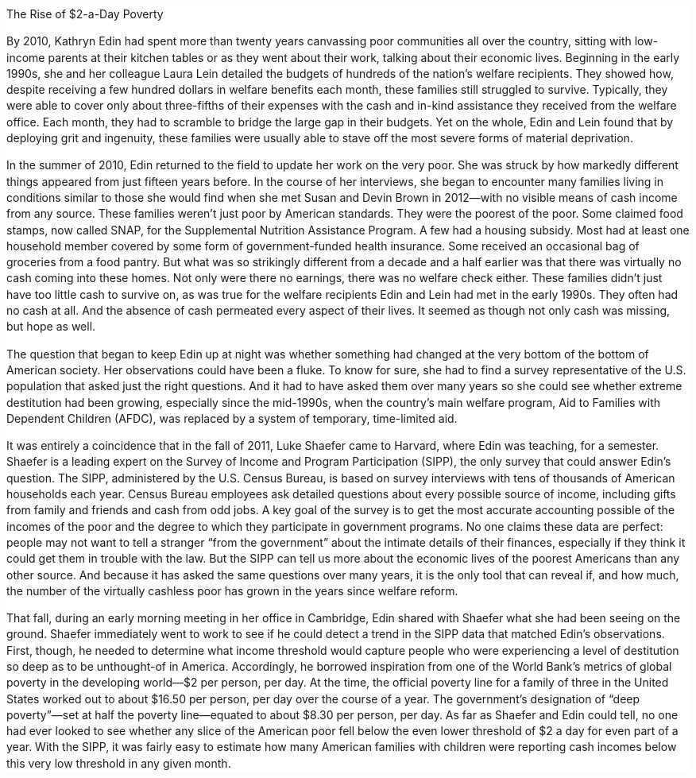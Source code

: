The Rise of $2-a-Day Poverty

By 2010, Kathryn Edin had spent more than twenty years canvassing poor communities all over the country, sitting with low-income parents at their kitchen tables or as they went about their work, talking about their economic lives. Beginning in the early 1990s, she and her colleague Laura Lein detailed the budgets of hundreds of the nation’s welfare recipients. They showed how, despite receiving a few hundred dollars in welfare benefits each month, these families still struggled to survive. Typically, they were able to cover only about three-fifths of their expenses with the cash and in-kind assistance they received from the welfare office. Each month, they had to scramble to bridge the large gap in their budgets. Yet on the whole, Edin and Lein found that by deploying grit and ingenuity, these families were usually able to stave off the most severe forms of material deprivation.

In the summer of 2010, Edin returned to the field to update her work on the very poor. She was struck by how markedly different things appeared from just fifteen years before. In the course of her interviews, she began to encounter many families living in conditions similar to those she would find when she met Susan and Devin Brown in 2012—with no visible means of cash income from any source. These families weren’t just poor by American standards. They were the poorest of the poor. Some claimed food stamps, now called SNAP, for the Supplemental Nutrition Assistance Program. A few had a housing subsidy. Most had at least one household member covered by some form of government-funded health insurance. Some received an occasional bag of groceries from a food pantry. But what was so strikingly different from a decade and a half earlier was that there was virtually no cash coming into these homes. Not only were there no earnings, there was no welfare check either. These families didn’t just have too little cash to survive on, as was true for the welfare recipients Edin and Lein had met in the early 1990s. They often had no cash at all. And the absence of cash permeated every aspect of their lives. It seemed as though not only cash was missing, but hope as well.

The question that began to keep Edin up at night was whether something had changed at the very bottom of the bottom of American society. Her observations could have been a fluke. To know for sure, she had to find a survey representative of the U.S. population that asked just the right questions. And it had to have asked them over many years so she could see whether extreme destitution had been growing, especially since the mid-1990s, when the country’s main welfare program, Aid to Families with Dependent Children (AFDC), was replaced by a system of temporary, time-limited aid.

It was entirely a coincidence that in the fall of 2011, Luke Shaefer came to Harvard, where Edin was teaching, for a semester. Shaefer is a leading expert on the Survey of Income and Program Participation (SIPP), the only survey that could answer Edin’s question. The SIPP, administered by the U.S. Census Bureau, is based on survey interviews with tens of thousands of American households each year. Census Bureau employees ask detailed questions about every possible source of income, including gifts from family and friends and cash from odd jobs. A key goal of the survey is to get the most accurate accounting possible of the incomes of the poor and the degree to which they participate in government programs. No one claims these data are perfect: people may not want to tell a stranger “from the government” about the intimate details of their finances, especially if they think it could get them in trouble with the law. But the SIPP can tell us more about the economic lives of the poorest Americans than any other source. And because it has asked the same questions over many years, it is the only tool that can reveal if, and how much, the number of the virtually cashless poor has grown in the years since welfare reform.

That fall, during an early morning meeting in her office in Cambridge, Edin shared with Shaefer what she had been seeing on the ground. Shaefer immediately went to work to see if he could detect a trend in the SIPP data that matched Edin’s observations. First, though, he needed to determine what income threshold would capture people who were experiencing a level of destitution so deep as to be unthought-of in America. Accordingly, he borrowed inspiration from one of the World Bank’s metrics of global poverty in the developing world—$2 per person, per day. At the time, the official poverty line for a family of three in the United States worked out to about $16.50 per person, per day over the course of a year. The government’s designation of “deep poverty”—set at half the poverty line—equated to about $8.30 per person, per day. As far as Shaefer and Edin could tell, no one had ever looked to see whether any slice of the American poor fell below the even lower threshold of $2 a day for even part of a year. With the SIPP, it was fairly easy to estimate how many American families with children were reporting cash incomes below this very low threshold in any given month.
